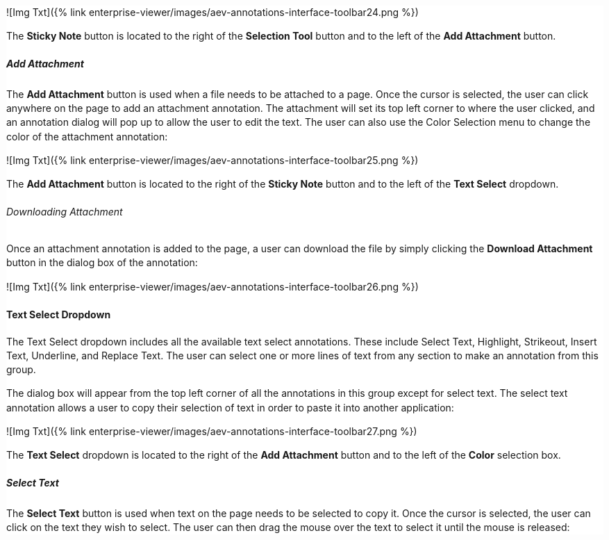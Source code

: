 ![Img Txt]({% link enterprise-viewer/images/aev-annotations-interface-toolbar24.png %})

The **Sticky Note** button is located to the right of the **Selection Tool** button and to the left of the 
**Add Attachment** button.

##### Add Attachment
The **Add Attachment** button is used when a file needs to be attached to a page. Once the cursor is selected, the user can 
click anywhere on the page to add an attachment annotation. The attachment will set its top left corner to where the 
user clicked, and an annotation dialog will pop up to allow the user to edit the text. The user can also use the 
Color Selection menu to change the color of the attachment annotation:

![Img Txt]({% link enterprise-viewer/images/aev-annotations-interface-toolbar25.png %})

The **Add Attachment** button is located to the right of the **Sticky Note** button and to the left of the **Text Select** 
dropdown.

###### Downloading Attachment
Once an attachment annotation is added to the page, a user can download the file by simply clicking the 
**Download Attachment** button in the dialog box of the annotation:

![Img Txt]({% link enterprise-viewer/images/aev-annotations-interface-toolbar26.png %})

#### Text Select Dropdown
The Text Select dropdown includes all the available text select annotations. These include Select Text, Highlight, 
Strikeout, Insert Text, Underline, and Replace Text. The user can select one or more lines of text from any section to 
make an annotation from this group. 

The dialog box will appear from the top left corner of all the annotations in this group except for select text. The 
select text annotation allows a user to copy their selection of text in order to paste it into another application:

![Img Txt]({% link enterprise-viewer/images/aev-annotations-interface-toolbar27.png %})

The **Text Select** dropdown is located to the right of the **Add Attachment** button and to the left of the **Color** 
selection box.

##### Select Text
The **Select Text** button is used when text on the page needs to be selected to copy it. Once the cursor is selected, 
the user can click on the text they wish to select. The user can then drag the mouse over the text to select it until 
the mouse is released:
